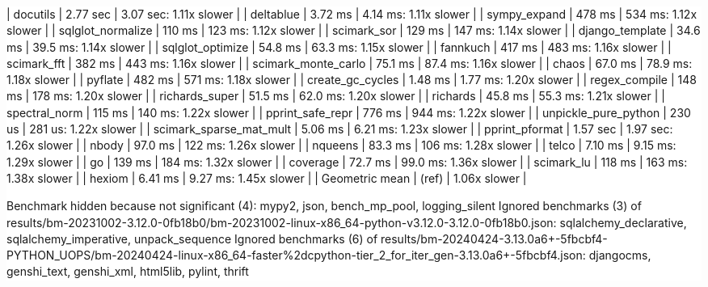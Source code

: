 | docutils                   | 2.77 sec                                               | 3.07 sec: 1.11x slower                                                          |
| deltablue                  | 3.72 ms                                                | 4.14 ms: 1.11x slower                                                           |
| sympy_expand               | 478 ms                                                 | 534 ms: 1.12x slower                                                            |
| sqlglot_normalize          | 110 ms                                                 | 123 ms: 1.12x slower                                                            |
| scimark_sor                | 129 ms                                                 | 147 ms: 1.14x slower                                                            |
| django_template            | 34.6 ms                                                | 39.5 ms: 1.14x slower                                                           |
| sqlglot_optimize           | 54.8 ms                                                | 63.3 ms: 1.15x slower                                                           |
| fannkuch                   | 417 ms                                                 | 483 ms: 1.16x slower                                                            |
| scimark_fft                | 382 ms                                                 | 443 ms: 1.16x slower                                                            |
| scimark_monte_carlo        | 75.1 ms                                                | 87.4 ms: 1.16x slower                                                           |
| chaos                      | 67.0 ms                                                | 78.9 ms: 1.18x slower                                                           |
| pyflate                    | 482 ms                                                 | 571 ms: 1.18x slower                                                            |
| create_gc_cycles           | 1.48 ms                                                | 1.77 ms: 1.20x slower                                                           |
| regex_compile              | 148 ms                                                 | 178 ms: 1.20x slower                                                            |
| richards_super             | 51.5 ms                                                | 62.0 ms: 1.20x slower                                                           |
| richards                   | 45.8 ms                                                | 55.3 ms: 1.21x slower                                                           |
| spectral_norm              | 115 ms                                                 | 140 ms: 1.22x slower                                                            |
| pprint_safe_repr           | 776 ms                                                 | 944 ms: 1.22x slower                                                            |
| unpickle_pure_python       | 230 us                                                 | 281 us: 1.22x slower                                                            |
| scimark_sparse_mat_mult    | 5.06 ms                                                | 6.21 ms: 1.23x slower                                                           |
| pprint_pformat             | 1.57 sec                                               | 1.97 sec: 1.26x slower                                                          |
| nbody                      | 97.0 ms                                                | 122 ms: 1.26x slower                                                            |
| nqueens                    | 83.3 ms                                                | 106 ms: 1.28x slower                                                            |
| telco                      | 7.10 ms                                                | 9.15 ms: 1.29x slower                                                           |
| go                         | 139 ms                                                 | 184 ms: 1.32x slower                                                            |
| coverage                   | 72.7 ms                                                | 99.0 ms: 1.36x slower                                                           |
| scimark_lu                 | 118 ms                                                 | 163 ms: 1.38x slower                                                            |
| hexiom                     | 6.41 ms                                                | 9.27 ms: 1.45x slower                                                           |
| Geometric mean             | (ref)                                                  | 1.06x slower                                                                    |

Benchmark hidden because not significant (4): mypy2, json, bench_mp_pool, logging_silent
Ignored benchmarks (3) of results/bm-20231002-3.12.0-0fb18b0/bm-20231002-linux-x86_64-python-v3.12.0-3.12.0-0fb18b0.json: sqlalchemy_declarative, sqlalchemy_imperative, unpack_sequence
Ignored benchmarks (6) of results/bm-20240424-3.13.0a6+-5fbcbf4-PYTHON_UOPS/bm-20240424-linux-x86_64-faster%2dcpython-tier_2_for_iter_gen-3.13.0a6+-5fbcbf4.json: djangocms, genshi_text, genshi_xml, html5lib, pylint, thrift
